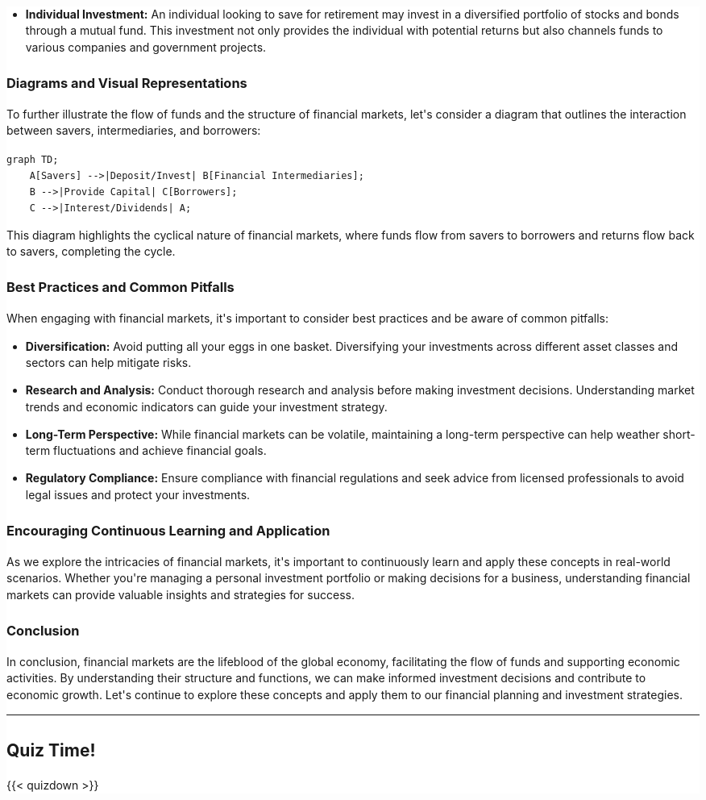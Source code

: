 - **Individual Investment:** An individual looking to save for retirement may invest in a diversified portfolio of stocks and bonds through a mutual fund. This investment not only provides the individual with potential returns but also channels funds to various companies and government projects.

### Diagrams and Visual Representations

To further illustrate the flow of funds and the structure of financial markets, let's consider a diagram that outlines the interaction between savers, intermediaries, and borrowers:

```mermaid
graph TD;
    A[Savers] -->|Deposit/Invest| B[Financial Intermediaries];
    B -->|Provide Capital| C[Borrowers];
    C -->|Interest/Dividends| A;
```

This diagram highlights the cyclical nature of financial markets, where funds flow from savers to borrowers and returns flow back to savers, completing the cycle.

### Best Practices and Common Pitfalls

When engaging with financial markets, it's important to consider best practices and be aware of common pitfalls:

- **Diversification:** Avoid putting all your eggs in one basket. Diversifying your investments across different asset classes and sectors can help mitigate risks.

- **Research and Analysis:** Conduct thorough research and analysis before making investment decisions. Understanding market trends and economic indicators can guide your investment strategy.

- **Long-Term Perspective:** While financial markets can be volatile, maintaining a long-term perspective can help weather short-term fluctuations and achieve financial goals.

- **Regulatory Compliance:** Ensure compliance with financial regulations and seek advice from licensed professionals to avoid legal issues and protect your investments.

### Encouraging Continuous Learning and Application

As we explore the intricacies of financial markets, it's important to continuously learn and apply these concepts in real-world scenarios. Whether you're managing a personal investment portfolio or making decisions for a business, understanding financial markets can provide valuable insights and strategies for success.

### Conclusion

In conclusion, financial markets are the lifeblood of the global economy, facilitating the flow of funds and supporting economic activities. By understanding their structure and functions, we can make informed investment decisions and contribute to economic growth. Let's continue to explore these concepts and apply them to our financial planning and investment strategies.

---

## Quiz Time!

{{< quizdown >}}
